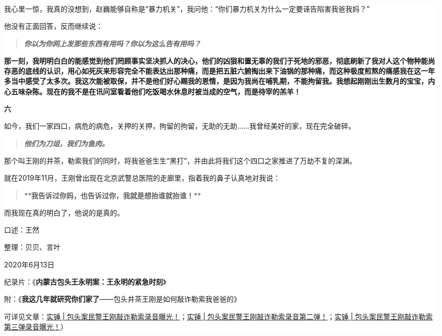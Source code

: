 我心里一惊，我真的没想到，赵巍能够自称是“暴力机关”，我问他：“你们暴力机关为什么一定要诬告陷害我爸我妈？”

  

他没有正面回答，反而继续说：

> **_你以为你网上发那些东西有用吗？你以为这么告有用吗？_**

  

**那一刻，我明明白白的能感觉到他们罔顾事实坚决抓人的决心，他们的凶狠和置无辜的我们于死地的邪恶，彻底刷新了我对人这个物种能尚存恶的底线的认识，用心如死灰来形容完全不能表达出那种痛，而是把五脏六腑掏出来下油锅的那种痛，而这种极度煎熬的痛感我在这一年多当中感受了太多次。我这次能被取保，并不是他们好心赐我的恩情，是因为我尚在哺乳期，不能拘留我。我想起刚刚出生数月的宝宝，内心五味杂陈。现在的我不是在讯问室看着他们吃饭喝水休息时被当成的空气，而是待宰的羔羊！**

  

  

**六**

  

  

如今，我们一家四口，病危的病危，关押的关押，拘留的拘留，无助的无助……我曾经美好的家，现在完全破碎。

> _**他们为刀俎，我们为鱼肉。**_

  

那个叫王刚的井茶，勒索我们的同时，将我爸爸生生“黑打”，并由此将我们这个四口之家推进了万劫不复的深渊。

  

就在2019年11月，王刚曾出现在北京武警总医院的走廊里，指着我的鼻子认真地对我说：

> _**_**我告诉过你妈，也告诉过你，我就是想抬谁就抬谁！**_**_

  

而我现在真的明白了，他说的是真的。

  

口述：王然

整理：贝贝、言叶

2020年6月13日

  

纪录片：《**内蒙古包头王永明案：王永明的紧急时刻**》  

  

  

附：《**我这几年就研究你们家了**——包头井茶王刚是如何敲诈勒索我爸爸的》

可详见文章：[实锤 | 包头案民警王刚敲诈勒索录音曝光！](http://mp.weixin.qq.com/s?__biz=MzA3MjA0OTExNg==&mid=2247483720&idx=1&sn=b18f92b19347ca63fff954537e734754&chksm=9f2509fba85280ed15f867fd9f8d0a28b75f7bb91e45be292a7ce462465979b873aefa049146&scene=21#wechat_redirect)；[实锤 | 包头案民警王刚敲诈勒索录音第二弹！](http://mp.weixin.qq.com/s?__biz=MzA3MjA0OTExNg==&mid=2247483746&idx=1&sn=c111703e910740957f61523119e0a327&chksm=9f2509d1a85280c7f7e7ea4ec7f6cfc3fb83e292b38c77047863643a15c95ce95aac0dc558e9&scene=21#wechat_redirect)；[实锤 | 包头案民警王刚敲诈勒索第三弹录音曝光！](http://mp.weixin.qq.com/s?__biz=MzA3MjA0OTExNg==&mid=2247483789&idx=1&sn=60ab527e1a65b934dcab77492e60aae7&chksm=9f25093ea85280289c2d2aa97885155a24080be5c12c30bd312935310976e5dc08e1c4c5e6b2&scene=21#wechat_redirect)）

  
